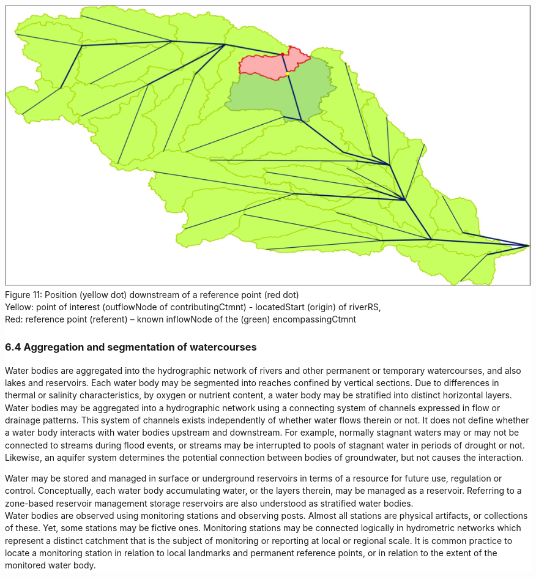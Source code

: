 ![Figure 11: Position (yellow dot) downstream of a reference point (red dot)](figs/fig11.png)  
Figure 11: Position (yellow dot) downstream of a reference point (red dot)  
Yellow: point of interest (outflowNode of contributingCtmnt) - locatedStart (origin) of riverRS,  
Red: reference point (referent) – known inflowNode of the (green) encompassingCtmnt  

### 6.4 Aggregation and segmentation of watercourses
Water bodies are aggregated into the hydrographic network of rivers and other permanent or temporary watercourses, and also lakes and reservoirs. Each water body may be segmented into reaches confined by vertical sections. Due to differences in thermal or salinity characteristics, by oxygen or nutrient content, a water body may be stratified into distinct horizontal layers.
Water bodies may be aggregated into a hydrographic network using a connecting system of channels expressed in flow or drainage patterns.  This system of channels exists independently of whether water flows therein or not. It does not define whether a water body interacts with water bodies upstream and downstream. For example, normally stagnant waters may or may not be connected to streams during flood events, or streams may be interrupted to pools of stagnant water in periods of drought or not. Likewise, an aquifer system determines the potential connection between bodies of groundwater, but not causes the interaction.  

Water may be stored and managed in surface or underground reservoirs in terms of a resource for future use, regulation or control. Conceptually, each water body accumulating water, or the layers therein, may be managed as a reservoir. Referring to a zone-based reservoir management storage reservoirs are also understood as stratified water bodies.  
Water bodies are observed using monitoring stations and observing posts. Almost all stations are physical artifacts, or collections of these. Yet, some stations may be fictive ones. Monitoring stations may be connected logically in hydrometric networks which represent a distinct catchment that is the subject of monitoring or reporting at local or regional scale. It is common practice to locate a monitoring station in relation to local landmarks and permanent reference points, or in relation to the extent of the monitored water body.
